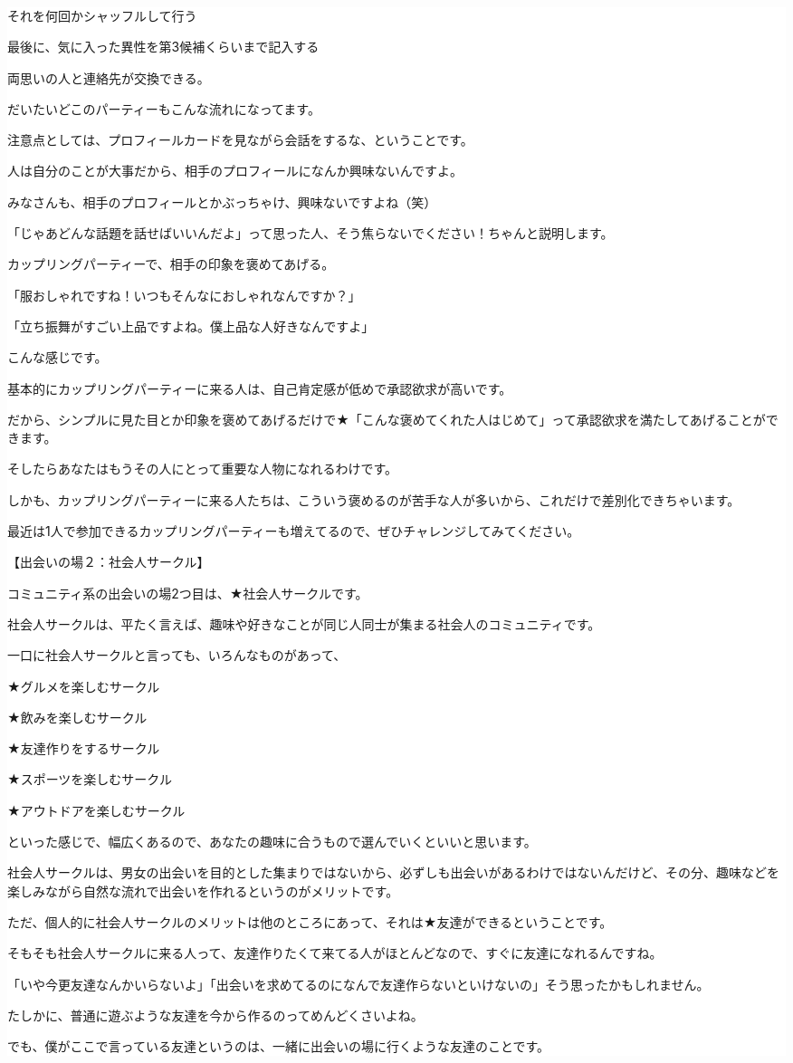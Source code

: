 それを何回かシャッフルして行う

最後に、気に入った異性を第3候補くらいまで記入する

両思いの人と連絡先が交換できる。

だいたいどこのパーティーもこんな流れになってます。

注意点としては、プロフィールカードを見ながら会話をするな、ということです。

人は自分のことが大事だから、相手のプロフィールになんか興味ないんですよ。

みなさんも、相手のプロフィールとかぶっちゃけ、興味ないですよね（笑）

「じゃあどんな話題を話せばいいんだよ」って思った人、そう焦らないでください！ちゃんと説明します。

カップリングパーティーで、相手の印象を褒めてあげる。

「服おしゃれですね！いつもそんなにおしゃれなんですか？」

「立ち振舞がすごい上品ですよね。僕上品な人好きなんですよ」

こんな感じです。

基本的にカップリングパーティーに来る人は、自己肯定感が低めで承認欲求が高いです。

だから、シンプルに見た目とか印象を褒めてあげるだけで★「こんな褒めてくれた人はじめて」って承認欲求を満たしてあげることができます。

そしたらあなたはもうその人にとって重要な人物になれるわけです。

しかも、カップリングパーティーに来る人たちは、こういう褒めるのが苦手な人が多いから、これだけで差別化できちゃいます。

最近は1人で参加できるカップリングパーティーも増えてるので、ぜひチャレンジしてみてください。


【出会いの場２：社会人サークル】

コミュニティ系の出会いの場2つ目は、★社会人サークルです。

社会人サークルは、平たく言えば、趣味や好きなことが同じ人同士が集まる社会人のコミュニティです。

一口に社会人サークルと言っても、いろんなものがあって、

★グルメを楽しむサークル

★飲みを楽しむサークル

★友達作りをするサークル

★スポーツを楽しむサークル

★アウトドアを楽しむサークル

といった感じで、幅広くあるので、あなたの趣味に合うもので選んでいくといいと思います。

社会人サークルは、男女の出会いを目的とした集まりではないから、必ずしも出会いがあるわけではないんだけど、その分、趣味などを楽しみながら自然な流れで出会いを作れるというのがメリットです。

ただ、個人的に社会人サークルのメリットは他のところにあって、それは★友達ができるということです。

そもそも社会人サークルに来る人って、友達作りたくて来てる人がほとんどなので、すぐに友達になれるんですね。

「いや今更友達なんかいらないよ」「出会いを求めてるのになんで友達作らないといけないの」そう思ったかもしれません。

たしかに、普通に遊ぶような友達を今から作るのってめんどくさいよね。

でも、僕がここで言っている友達というのは、一緒に出会いの場に行くような友達のことです。
